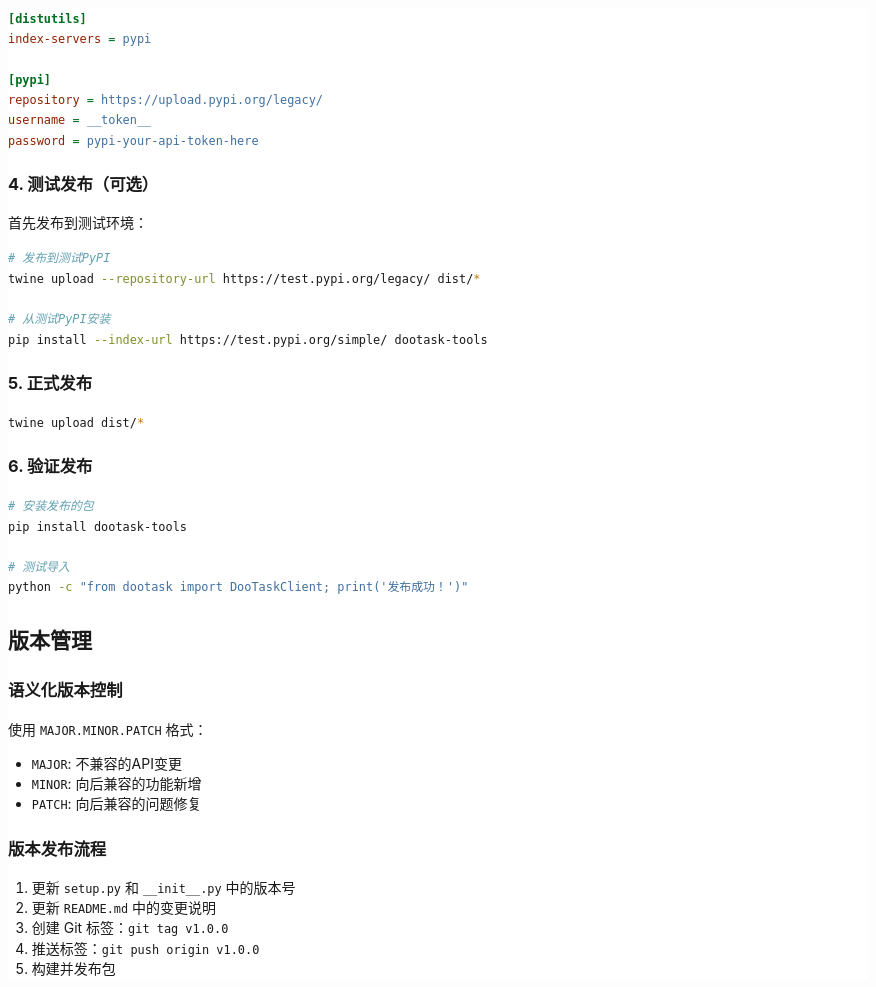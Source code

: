 ```ini
[distutils]
index-servers = pypi

[pypi]
repository = https://upload.pypi.org/legacy/
username = __token__
password = pypi-your-api-token-here
```

### 4. 测试发布（可选）

首先发布到测试环境：

```bash
# 发布到测试PyPI
twine upload --repository-url https://test.pypi.org/legacy/ dist/*

# 从测试PyPI安装
pip install --index-url https://test.pypi.org/simple/ dootask-tools
```

### 5. 正式发布

```bash
twine upload dist/*
```

### 6. 验证发布

```bash
# 安装发布的包
pip install dootask-tools

# 测试导入
python -c "from dootask import DooTaskClient; print('发布成功！')"
```

## 版本管理

### 语义化版本控制

使用 `MAJOR.MINOR.PATCH` 格式：

- `MAJOR`: 不兼容的API变更
- `MINOR`: 向后兼容的功能新增
- `PATCH`: 向后兼容的问题修复

### 版本发布流程

1. 更新 `setup.py` 和 `__init__.py` 中的版本号
2. 更新 `README.md` 中的变更说明
3. 创建 Git 标签：`git tag v1.0.0`
4. 推送标签：`git push origin v1.0.0`
5. 构建并发布包
